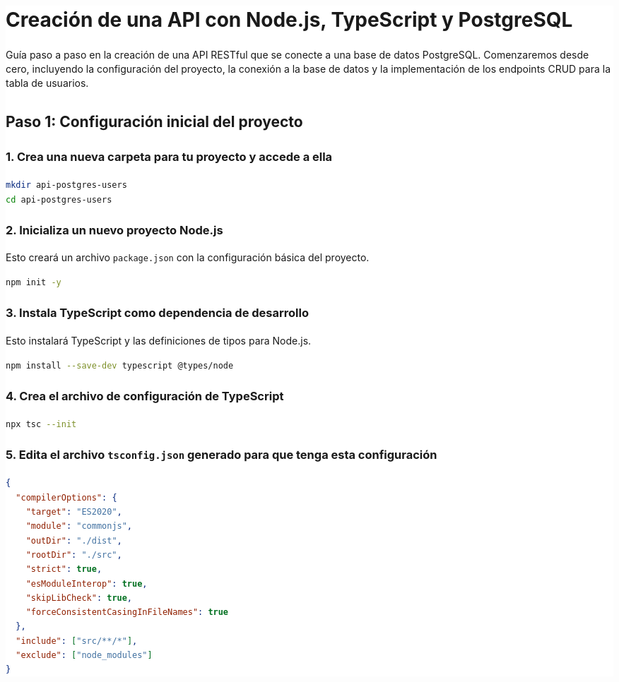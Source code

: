 # Creación de una API con Node.js, TypeScript y PostgreSQL

Guía paso a paso en la creación de una API RESTful que se conecte a una base de datos PostgreSQL. Comenzaremos desde cero, incluyendo la configuración del proyecto, la conexión a la base de datos y la implementación de los endpoints CRUD para la tabla de usuarios.

## Paso 1: Configuración inicial del proyecto

### 1. Crea una nueva carpeta para tu proyecto y accede a ella

```bash
mkdir api-postgres-users
cd api-postgres-users
```

### 2. Inicializa un nuevo proyecto Node.js

Esto creará un archivo `package.json` con la configuración básica del proyecto.

```bash
npm init -y
```

### 3. Instala TypeScript como dependencia de desarrollo

Esto instalará TypeScript y las definiciones de tipos para Node.js.

```bash
npm install --save-dev typescript @types/node
```

### 4. Crea el archivo de configuración de TypeScript

```bash
npx tsc --init
```

### 5. Edita el archivo `tsconfig.json` generado para que tenga esta configuración

```json
{
  "compilerOptions": {
    "target": "ES2020",
    "module": "commonjs",
    "outDir": "./dist",
    "rootDir": "./src",
    "strict": true,
    "esModuleInterop": true,
    "skipLibCheck": true,
    "forceConsistentCasingInFileNames": true
  },
  "include": ["src/**/*"],
  "exclude": ["node_modules"]
}
```
